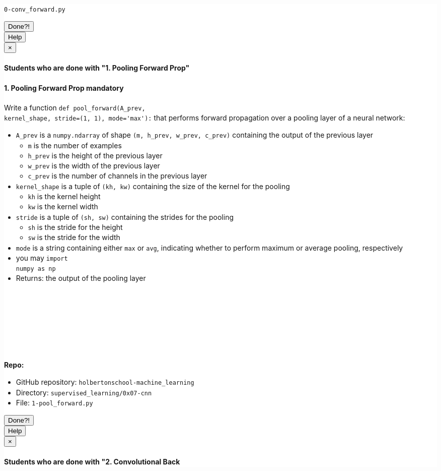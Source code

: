<code>0-conv_forward.py</code></li></ul></div></div><div data-role="task3767" data-position="2"><div class=" clearfix gap" id="task-3767"><span id="user_id" data-id="870"></span><div class="student_task_controls"><button class="student_task_done btn btn-default no" data-task-id="3767"><span class="no"><i class="fa fa-square-o"></i></span><span class="yes"><i class="fa fa-check-square-o"></i></span><span class="pending"><i class="fa fa-spinner fa-pulse"></i></span> Done<span class="no pending">?</span><span class="yes">!</span></button><br><button class="users_done_for_task btn btn-default btn-default" data-task-id="3767" data-project-id="497" data-toggle="modal" data-target="#task-3767-users-done-modal"> Help </button><div class="modal fade users-done-modal" id="task-3767-users-done-modal" data-task-id="3767" data-project-id="497"><div class="modal-dialog"><div class="modal-content"><div class="modal-header"><button type="button" class="close" data-dismiss="modal" aria-label="Close"><span aria-hidden="true">×</span></button><h4 class="modal-title">Students who are done with "1. Pooling Forward Prop"</h4></div><div class="modal-body"><div class="list-group"></div><div class="spinner"><div class="bounce1"></div><div class="bounce2"></div><div class="bounce3"></div></div><div class="error"></div></div></div></div></div></div><h4 class="task"> 1. Pooling Forward Prop <span class="alert alert-warning mandatory-optional"> mandatory </span></h4><p>Write a function <code>def pool_forward(A_prev, kernel_shape, stride=(1, 1), mode='max'):</code> that performs forward propagation over a pooling layer of a neural network:</p><ul><li><code>A_prev</code> is a <code>numpy.ndarray</code> of shape <code>(m, h_prev, w_prev, c_prev)</code> containing the output of the previous layer <ul><li><code>m</code> is the number of examples</li><li><code>h_prev</code> is the height of the previous layer</li><li><code>w_prev</code> is the width of the previous layer</li><li><code>c_prev</code> is the number of channels in the previous layer</li></ul></li><li><code>kernel_shape</code> is a tuple of <code>(kh, kw)</code> containing the size of the kernel for the pooling <ul><li><code>kh</code> is the kernel height</li><li><code>kw</code> is the kernel width</li></ul></li><li><code>stride</code> is a tuple of <code>(sh, sw)</code> containing the strides for the pooling <ul><li><code>sh</code> is the stride for the height</li><li><code>sw</code> is the stride for the width</li></ul></li><li><code>mode</code> is a string containing either <code>max</code> or <code>avg</code>, indicating whether to perform maximum or average pooling, respectively</li><li>you may <code>import numpy as np</code></li><li>Returns: the output of the pooling layer</li></ul><precode language="" precodenum="2"></precode><p><img src="https://holbertonintranet.s3.amazonaws.com/uploads/medias/2018/12/254c9d28e187cc72b2bf.png?X-Amz-Algorithm=AWS4-HMAC-SHA256&amp;X-Amz-Credential=AKIARDDGGGOUWMNL5ANN%2F20200608%2Fus-east-1%2Fs3%2Faws4_request&amp;X-Amz-Date=20200608T153534Z&amp;X-Amz-Expires=86400&amp;X-Amz-SignedHeaders=host&amp;X-Amz-Signature=2fbf51fce8981d134a5cc84f1859b5dba4b038b88f2ba6a1c53336003437a42b" alt="" style=""></p><p><img src="https://holbertonintranet.s3.amazonaws.com/uploads/medias/2018/12/01a9bf81144713cd8e65.png?X-Amz-Algorithm=AWS4-HMAC-SHA256&amp;X-Amz-Credential=AKIARDDGGGOUWMNL5ANN%2F20200608%2Fus-east-1%2Fs3%2Faws4_request&amp;X-Amz-Date=20200608T153534Z&amp;X-Amz-Expires=86400&amp;X-Amz-SignedHeaders=host&amp;X-Amz-Signature=f48436ec58014c68f42b6409eb1c1f5f9b94e33e47fe6573083ebf564cc5c1ee" alt="" style=""></p><precode language="" precodenum="3"></precode><p><img src="https://holbertonintranet.s3.amazonaws.com/uploads/medias/2018/12/a961a7533f70bb98a695.png?X-Amz-Algorithm=AWS4-HMAC-SHA256&amp;X-Amz-Credential=AKIARDDGGGOUWMNL5ANN%2F20200608%2Fus-east-1%2Fs3%2Faws4_request&amp;X-Amz-Date=20200608T153534Z&amp;X-Amz-Expires=86400&amp;X-Amz-SignedHeaders=host&amp;X-Amz-Signature=18cacf297828edb02e327baf494eeebca75311cbff8f0cf89c39f7c5a79965b7" alt="" style=""></p><p><img src="https://holbertonintranet.s3.amazonaws.com/uploads/medias/2018/12/81ed31f0d740fb5067da.png?X-Amz-Algorithm=AWS4-HMAC-SHA256&amp;X-Amz-Credential=AKIARDDGGGOUWMNL5ANN%2F20200608%2Fus-east-1%2Fs3%2Faws4_request&amp;X-Amz-Date=20200608T153534Z&amp;X-Amz-Expires=86400&amp;X-Amz-SignedHeaders=host&amp;X-Amz-Signature=20d607c73d4133f0ffb4074855bba8c9cf1a234f92d73ea75afd9a43f2876275" alt="" style=""></p><p class="sm-gap"><strong>Repo:</strong></p><ul><li>GitHub repository: <code>holbertonschool-machine_learning</code></li><li>Directory: <code>supervised_learning/0x07-cnn</code></li><li>File: <code>1-pool_forward.py</code></li></ul></div></div><div data-role="task3768" data-position="3"><div class=" clearfix gap" id="task-3768"><span id="user_id" data-id="870"></span><div class="student_task_controls"><button class="student_task_done btn btn-default no" data-task-id="3768"><span class="no"><i class="fa fa-square-o"></i></span><span class="yes"><i class="fa fa-check-square-o"></i></span><span class="pending"><i class="fa fa-spinner fa-pulse"></i></span> Done<span class="no pending">?</span><span class="yes">!</span></button><br><button class="users_done_for_task btn btn-default btn-default" data-task-id="3768" data-project-id="497" data-toggle="modal" data-target="#task-3768-users-done-modal"> Help </button><div class="modal fade users-done-modal" id="task-3768-users-done-modal" data-task-id="3768" data-project-id="497"><div class="modal-dialog"><div class="modal-content"><div class="modal-header"><button type="button" class="close" data-dismiss="modal" aria-label="Close"><span aria-hidden="true">×</span></button><h4 class="modal-title">Students who are done with "2. Convolutional Back